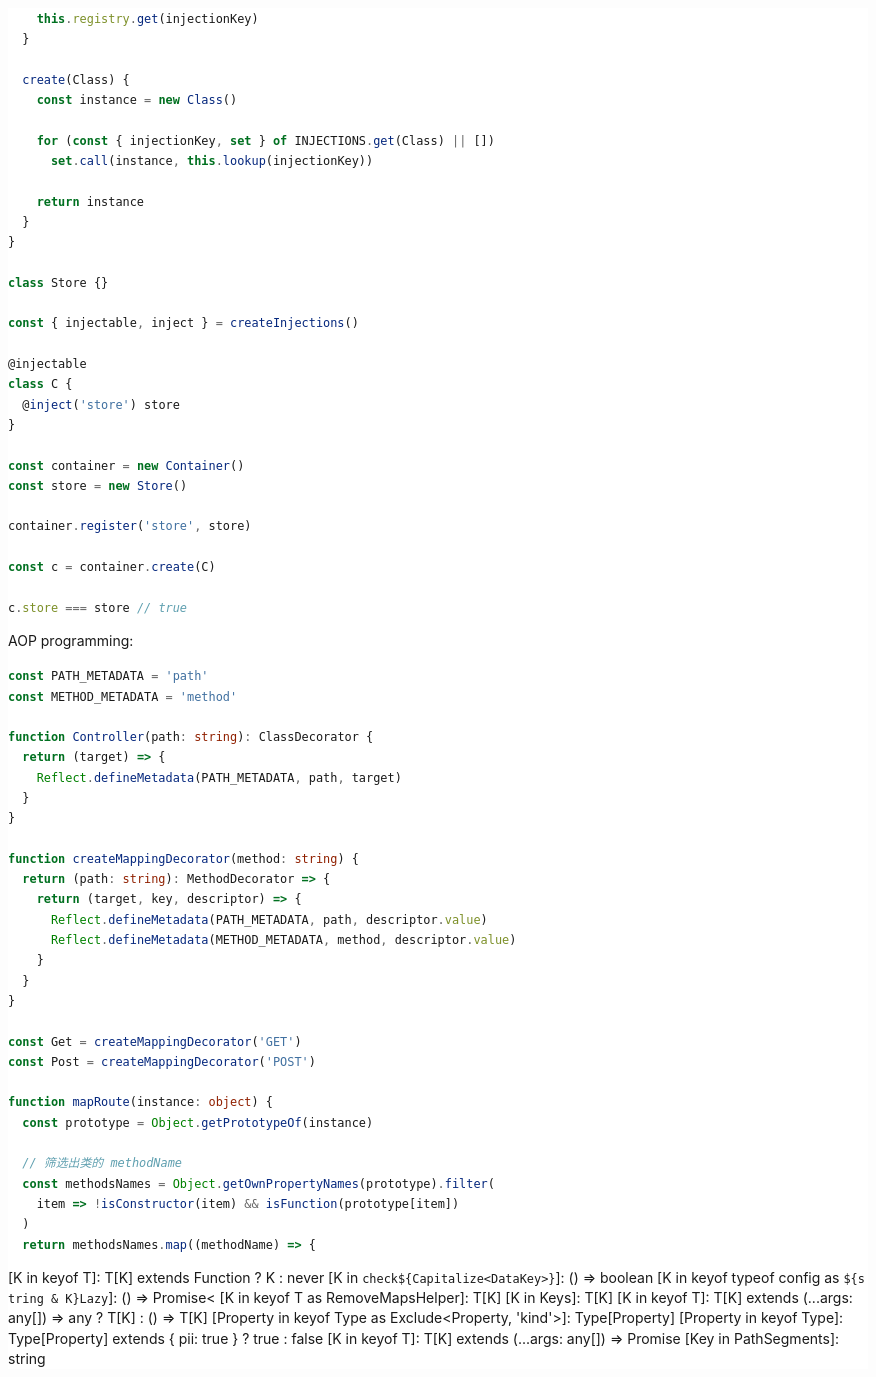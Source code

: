 ```ts
    this.registry.get(injectionKey)
  }

  create(Class) {
    const instance = new Class()

    for (const { injectionKey, set } of INJECTIONS.get(Class) || [])
      set.call(instance, this.lookup(injectionKey))

    return instance
  }
}

class Store {}

const { injectable, inject } = createInjections()

@injectable
class C {
  @inject('store') store
}

const container = new Container()
const store = new Store()

container.register('store', store)

const c = container.create(C)

c.store === store // true
```

AOP programming:

```ts
const PATH_METADATA = 'path'
const METHOD_METADATA = 'method'

function Controller(path: string): ClassDecorator {
  return (target) => {
    Reflect.defineMetadata(PATH_METADATA, path, target)
  }
}

function createMappingDecorator(method: string) {
  return (path: string): MethodDecorator => {
    return (target, key, descriptor) => {
      Reflect.defineMetadata(PATH_METADATA, path, descriptor.value)
      Reflect.defineMetadata(METHOD_METADATA, method, descriptor.value)
    }
  }
}

const Get = createMappingDecorator('GET')
const Post = createMappingDecorator('POST')

function mapRoute(instance: object) {
  const prototype = Object.getPrototypeOf(instance)

  // 筛选出类的 methodName
  const methodsNames = Object.getOwnPropertyNames(prototype).filter(
    item => !isConstructor(item) && isFunction(prototype[item])
  )
  return methodsNames.map((methodName) => {
```

  [key: string]: any
  [key: string]: number
  [key: string]: number
  [key: string]: string
  [key: number]: string
  [key: symbol]: string
  [optName: `data-${string}`]: unknown
  [K in keyof T]: T[K] extends Function ? K : never
  [K in `check${Capitalize<DataKey>}`]: () => boolean
  [K in keyof typeof config as `${string & K}Lazy`]: () => Promise<
  [K in keyof T as RemoveMapsHelper<K>]: T[K]
  [K in Keys]: T[K]
  [K in keyof T]: T[K] extends (...args: any[]) => any ? T[K] : () => T[K]
  [Property in keyof Type as Exclude<Property, 'kind'>]: Type[Property]
  [Property in keyof Type]: Type[Property] extends { pii: true } ? true : false
  [K in keyof T]: T[K] extends (...args: any[]) => Promise<infer Result>
  [Key in PathSegments<Path>]: string
